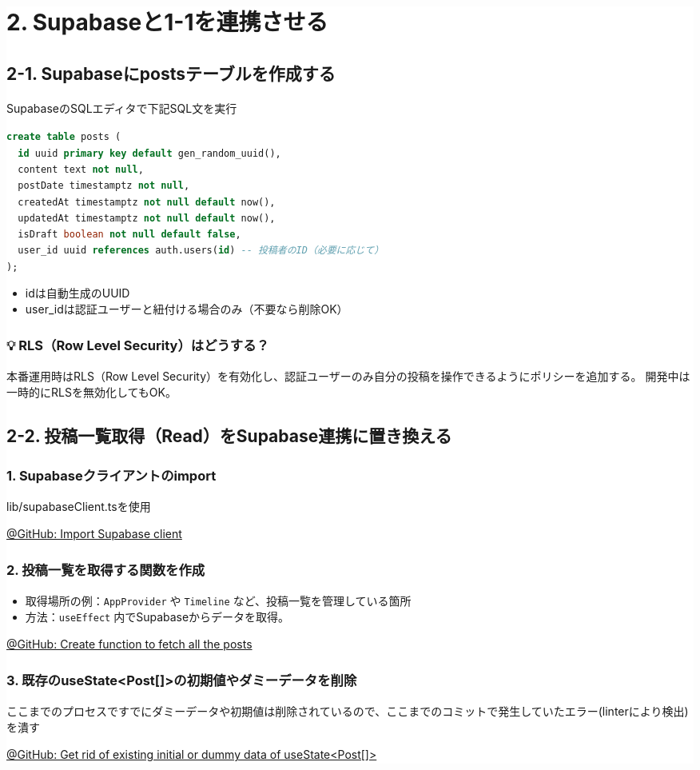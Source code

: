 
# 2. Supabaseと1-1を連携させる

## 2-1. Supabaseにpostsテーブルを作成する

SupabaseのSQLエディタで下記SQL文を実行

```SQL
create table posts (
  id uuid primary key default gen_random_uuid(),
  content text not null,
  postDate timestamptz not null,
  createdAt timestamptz not null default now(),
  updatedAt timestamptz not null default now(),
  isDraft boolean not null default false,
  user_id uuid references auth.users(id) -- 投稿者のID（必要に応じて）
);
```

- idは自動生成のUUID
- user_idは認証ユーザーと紐付ける場合のみ（不要なら削除OK）

<aside>

### 💡 RLS（Row Level Security）はどうする？
本番運用時はRLS（Row Level Security）を有効化し、認証ユーザーのみ自分の投稿を操作できるようにポリシーを追加する。
開発中は一時的にRLSを無効化してもOK。

</aside>

## 2-2. 投稿一覧取得（Read）をSupabase連携に置き換える

### 1. Supabaseクライアントのimport

lib/supabaseClient.tsを使用

[@GitHub: Import Supabase client](https://github.com/kaaisz/lapsy-front/commit/2a95cfa9e0b13d5daa001e0a80f07bb3901e9039)

### 2. 投稿一覧を取得する関数を作成

- 取得場所の例：`AppProvider` や `Timeline` など、投稿一覧を管理している箇所
- 方法：`useEffect` 内でSupabaseからデータを取得。

[@GitHub: Create function to fetch all the posts](https://github.com/kaaisz/lapsy-front/commit/84ba3578de17dc5a344574a8820644e0f89a34d4)

### 3. 既存のuseState<Post[]>の初期値やダミーデータを削除

ここまでのプロセスですでにダミーデータや初期値は削除されているので、ここまでのコミットで発生していたエラー(linterにより検出)を潰す

[@GitHub: Get rid of existing initial or dummy data of useState<Post[]>](https://github.com/kaaisz/lapsy-front/commit/758111e5603c8a6e23e4e7fbd93c7d19609ba103)
